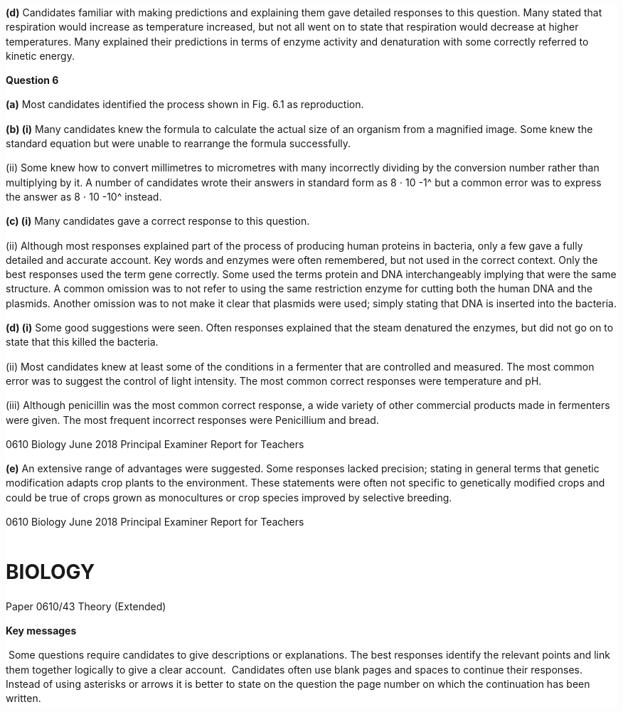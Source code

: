 **(d)** Candidates familiar with making predictions and explaining them gave detailed responses to this question. Many stated that respiration would increase as temperature increased, but not all went on to state that respiration would decrease at higher temperatures. Many explained their predictions in terms of enzyme activity and denaturation with some correctly referred to kinetic energy. 

**Question 6** 

**(a)** Most candidates identified the process shown in Fig. 6.1 as reproduction. 

**(b) (i)** Many candidates knew the formula to calculate the actual size of an organism from a magnified image. Some knew the standard equation but were unable to rearrange the formula successfully. 

 (ii) Some knew how to convert millimetres to micrometres with many incorrectly dividing by the conversion number rather than multiplying by it. A number of candidates wrote their answers in standard form as 8 ⋅ 10 -1^ but a common error was to express the answer as 8 ⋅ 10 -10^ instead. 

**(c) (i)** Many candidates gave a correct response to this question. 

 (ii) Although most responses explained part of the process of producing human proteins in bacteria, only a few gave a fully detailed and accurate account. Key words and enzymes were often remembered, but not used in the correct context. Only the best responses used the term gene correctly. Some used the terms protein and DNA interchangeably implying that were the same structure. A common omission was to not refer to using the same restriction enzyme for cutting both the human DNA and the plasmids. Another omission was to not make it clear that plasmids were used; simply stating that DNA is inserted into the bacteria. 

**(d) (i)** Some good suggestions were seen. Often responses explained that the steam denatured the enzymes, but did not go on to state that this killed the bacteria. 

 (ii) Most candidates knew at least some of the conditions in a fermenter that are controlled and measured. The most common error was to suggest the control of light intensity. The most common correct responses were temperature and pH. 

 (iii) Although penicillin was the most common correct response, a wide variety of other commercial products made in fermenters were given. The most frequent incorrect responses were Penicillium and bread. 


 0610 Biology June 2018 Principal Examiner Report for Teachers 

**(e)** An extensive range of advantages were suggested. Some responses lacked precision; stating in general terms that genetic modification adapts crop plants to the environment. These statements were often not specific to genetically modified crops and could be true of crops grown as monocultures or crop species improved by selective breeding. 


 0610 Biology June 2018 Principal Examiner Report for Teachers 

# BIOLOGY 

 Paper 0610/43 Theory (Extended) 

**Key messages** 

 Some questions require candidates to give descriptions or explanations. The best responses identify the relevant points and link them together logically to give a clear account.  Candidates often use blank pages and spaces to continue their responses. Instead of using asterisks or arrows it is better to state on the question the page number on which the continuation has been written. 
